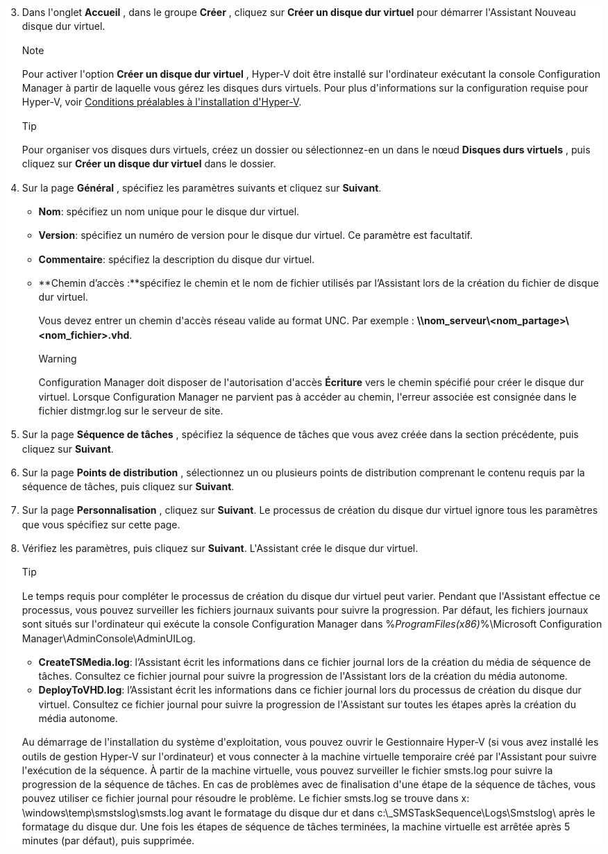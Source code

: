 3.  Dans l'onglet **Accueil** , dans le groupe **Créer** , cliquez sur **Créer un disque dur virtuel** pour démarrer l'Assistant Nouveau disque dur virtuel.  

    > [!NOTE]  
    >  Pour activer l'option **Créer un disque dur virtuel** , Hyper-V doit être installé sur l'ordinateur exécutant la console Configuration Manager à partir de laquelle vous gérez les disques durs virtuels. Pour plus d'informations sur la configuration requise pour Hyper-V, voir [Conditions préalables à l'installation d'Hyper-V](http://technet.microsoft.com/library/cc731898.aspx).  

    > [!TIP]  
    >  Pour organiser vos disques durs virtuels, créez un dossier ou sélectionnez-en un dans le nœud **Disques durs virtuels** , puis cliquez sur **Créer un disque dur virtuel** dans le dossier.  

4.  Sur la page **Général** , spécifiez les paramètres suivants et cliquez sur **Suivant**.  

    -   **Nom**: spécifiez un nom unique pour le disque dur virtuel.  

    -   **Version**: spécifiez un numéro de version pour le disque dur virtuel. Ce paramètre est facultatif.  

    -   **Commentaire**: spécifiez la description du disque dur virtuel.  

    -   **Chemin d’accès :**spécifiez le chemin et le nom de fichier utilisés par l’Assistant lors de la création du fichier de disque dur virtuel.  

         Vous devez entrer un chemin d'accès réseau valide au format UNC. Par exemple : **\\\nom_serveur\\<nom_partage\>\\<nom_fichier\>.vhd**.  

        > [!WARNING]  
        >  Configuration Manager doit disposer de l'autorisation d'accès **Écriture** vers le chemin spécifié pour créer le disque dur virtuel. Lorsque Configuration Manager ne parvient pas à accéder au chemin, l'erreur associée est consignée dans le fichier distmgr.log sur le serveur de site.  

5.  Sur la page **Séquence de tâches** , spécifiez la séquence de tâches que vous avez créée dans la section précédente, puis cliquez sur **Suivant**.  

6.  Sur la page **Points de distribution** , sélectionnez un ou plusieurs points de distribution comprenant le contenu requis par la séquence de tâches, puis cliquez sur **Suivant**.  

7.  Sur la page **Personnalisation** , cliquez sur **Suivant**. Le processus de création du disque dur virtuel ignore tous les paramètres que vous spécifiez sur cette page.  

8.  Vérifiez les paramètres, puis cliquez sur **Suivant**. L'Assistant crée le disque dur virtuel.  

    > [!TIP]  
    >  Le temps requis pour compléter le processus de création du disque dur virtuel peut varier. Pendant que l'Assistant effectue ce processus, vous pouvez surveiller les fichiers journaux suivants pour suivre la progression. Par défaut, les fichiers journaux sont situés sur l'ordinateur qui exécute la console Configuration Manager dans %*ProgramFiles(x86)*%\Microsoft Configuration Manager\AdminConsole\AdminUILog.  
    >   
    >  -   **CreateTSMedia.log**: l’Assistant écrit les informations dans ce fichier journal lors de la création du média de séquence de tâches. Consultez ce fichier journal pour suivre la progression de l'Assistant lors de la création du média autonome.  
    > -   **DeployToVHD.log**: l’Assistant écrit les informations dans ce fichier journal lors du processus de création du disque dur virtuel. Consultez ce fichier journal pour suivre la progression de l'Assistant sur toutes les étapes après la création du média autonome.  
    >   
    >  Au démarrage de l'installation du système d'exploitation, vous pouvez ouvrir le Gestionnaire Hyper-V (si vous avez installé les outils de gestion Hyper-V sur l'ordinateur) et vous connecter à la machine virtuelle temporaire créé par l'Assistant pour suivre l'exécution de la séquence. À partir de la machine virtuelle, vous pouvez surveiller le fichier smsts.log pour suivre la progression de la séquence de tâches. En cas de problèmes avec de finalisation d'une étape de la séquence de tâches, vous pouvez utiliser ce fichier journal pour résoudre le problème. Le fichier smsts.log se trouve dans x: \windows\temp\smstslog\smsts.log avant le formatage du disque dur et dans c:\\_SMSTaskSequence\Logs\Smstslog\ après le formatage du disque dur. Une fois les étapes de séquence de tâches terminées, la machine virtuelle est arrêtée après 5 minutes (par défaut), puis supprimée.  
